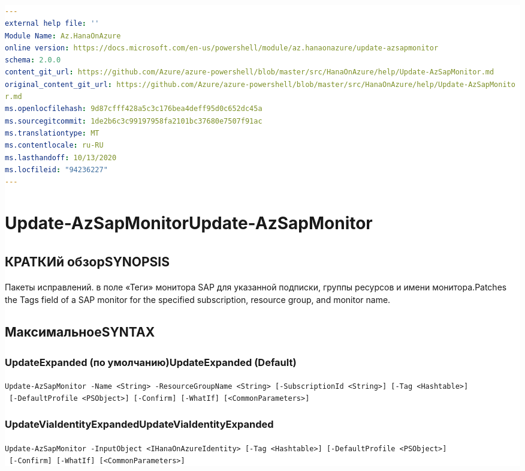 ```yaml
---
external help file: ''
Module Name: Az.HanaOnAzure
online version: https://docs.microsoft.com/en-us/powershell/module/az.hanaonazure/update-azsapmonitor
schema: 2.0.0
content_git_url: https://github.com/Azure/azure-powershell/blob/master/src/HanaOnAzure/help/Update-AzSapMonitor.md
original_content_git_url: https://github.com/Azure/azure-powershell/blob/master/src/HanaOnAzure/help/Update-AzSapMonitor.md
ms.openlocfilehash: 9d87cfff428a5c3c176bea4deff95d0c652dc45a
ms.sourcegitcommit: 1de2b6c3c99197958fa2101bc37680e7507f91ac
ms.translationtype: MT
ms.contentlocale: ru-RU
ms.lasthandoff: 10/13/2020
ms.locfileid: "94236227"
---
```

# <span data-ttu-id="adf05-101">Update-AzSapMonitor</span><span class="sxs-lookup"><span data-stu-id="adf05-101">Update-AzSapMonitor</span></span>

## <span data-ttu-id="adf05-102">КРАТКИй обзор</span><span class="sxs-lookup"><span data-stu-id="adf05-102">SYNOPSIS</span></span>
<span data-ttu-id="adf05-103">Пакеты исправлений. в поле «Теги» монитора SAP для указанной подписки, группы ресурсов и имени монитора.</span><span class="sxs-lookup"><span data-stu-id="adf05-103">Patches the Tags field of a SAP monitor for the specified subscription, resource group, and monitor name.</span></span>

## <span data-ttu-id="adf05-104">Максимальное</span><span class="sxs-lookup"><span data-stu-id="adf05-104">SYNTAX</span></span>

### <span data-ttu-id="adf05-105">UpdateExpanded (по умолчанию)</span><span class="sxs-lookup"><span data-stu-id="adf05-105">UpdateExpanded (Default)</span></span>
```
Update-AzSapMonitor -Name <String> -ResourceGroupName <String> [-SubscriptionId <String>] [-Tag <Hashtable>]
 [-DefaultProfile <PSObject>] [-Confirm] [-WhatIf] [<CommonParameters>]
```

### <span data-ttu-id="adf05-106">UpdateViaIdentityExpanded</span><span class="sxs-lookup"><span data-stu-id="adf05-106">UpdateViaIdentityExpanded</span></span>
```
Update-AzSapMonitor -InputObject <IHanaOnAzureIdentity> [-Tag <Hashtable>] [-DefaultProfile <PSObject>]
 [-Confirm] [-WhatIf] [<CommonParameters>]
```
